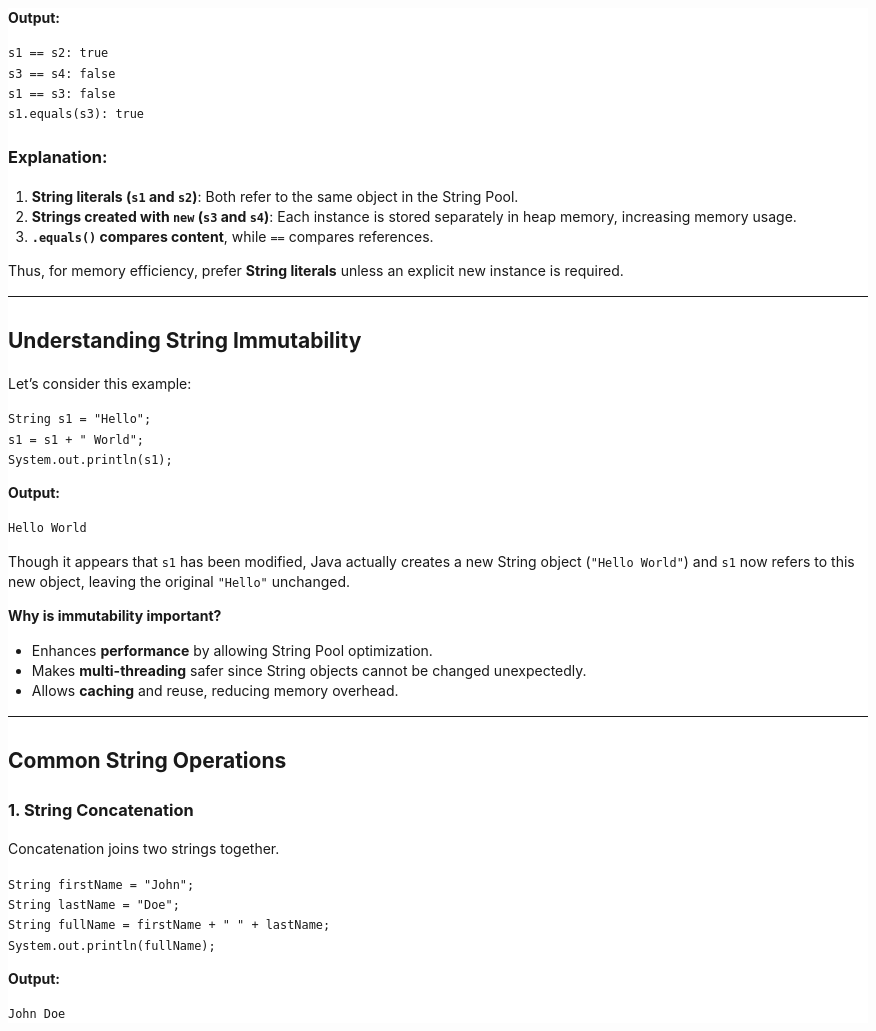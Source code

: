 **Output:**
```
s1 == s2: true
s3 == s4: false
s1 == s3: false
s1.equals(s3): true
```

### Explanation:
1. **String literals (`s1` and `s2`)**: Both refer to the same object in the String Pool.
2. **Strings created with `new` (`s3` and `s4`)**: Each instance is stored separately in heap memory, increasing memory usage.
3. **`.equals()` compares content**, while `==` compares references.

Thus, for memory efficiency, prefer **String literals** unless an explicit new instance is required.

---

## Understanding String Immutability

Let’s consider this example:
```jshelllanguage
String s1 = "Hello";
s1 = s1 + " World";
System.out.println(s1);
```
**Output:**
```
Hello World
```

Though it appears that `s1` has been modified, Java actually creates a new String object (`"Hello World"`) and `s1` now refers to this new object, leaving the original `"Hello"` unchanged.

**Why is immutability important?**
- Enhances **performance** by allowing String Pool optimization.
- Makes **multi-threading** safer since String objects cannot be changed unexpectedly.
- Allows **caching** and reuse, reducing memory overhead.

---

## Common String Operations

### 1. String Concatenation
Concatenation joins two strings together.
```jshelllanguage
String firstName = "John";
String lastName = "Doe";
String fullName = firstName + " " + lastName;
System.out.println(fullName);
```
**Output:**
```
John Doe
```
